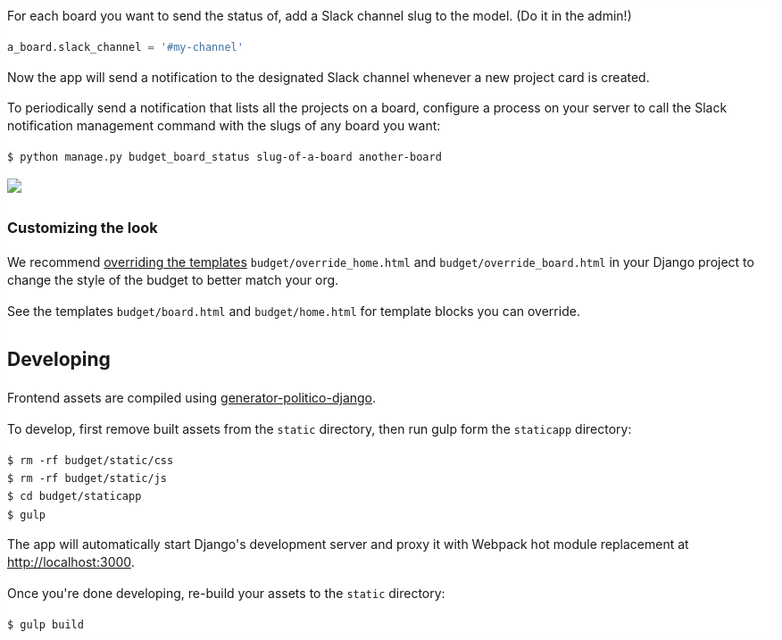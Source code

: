 For each board you want to send the status of, add a Slack channel slug to the model. (Do it in the admin!)

```python
a_board.slack_channel = '#my-channel'
```

Now the app will send a notification to the designated Slack channel whenever a new project card is created.

To periodically send a notification that lists all the projects on a board, configure a process on your server to call the Slack notification management command with the slugs of any board you want:

```
$ python manage.py budget_board_status slug-of-a-board another-board
```

<img src="slack.png" width="350"/>

### Customizing the look

We recommend [overriding the templates](https://docs.djangoproject.com/en/2.0/howto/overriding-templates/) `budget/override_home.html` and  `budget/override_board.html` in your Django project to change the style of the budget to better match your org.

See the templates `budget/board.html` and `budget/home.html` for template blocks you can override.

## Developing

Frontend assets are compiled using  [generator-politico-django](http://generator-politico-django.readthedocs.io/en/latest/).

To develop, first remove built assets from the `static` directory, then run gulp form the `staticapp` directory:

```
$ rm -rf budget/static/css
$ rm -rf budget/static/js
$ cd budget/staticapp
$ gulp
```

The app will automatically start Django's development server and proxy it with Webpack hot module replacement at [http://localhost:3000](http://localhost:3000).

Once you're done developing, re-build your assets to the `static` directory:

```
$ gulp build
```

